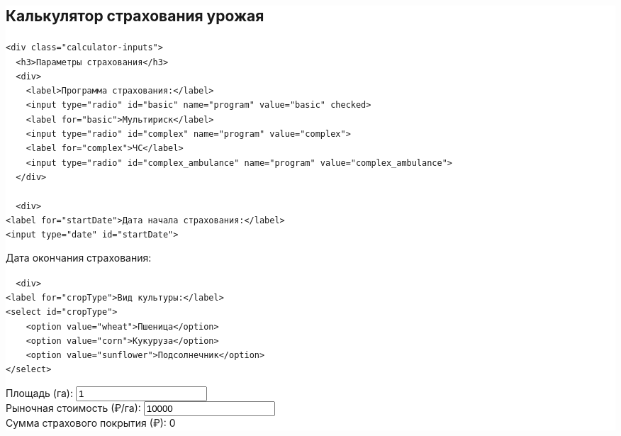  <div class="container">
    <h2>Калькулятор страхования урожая</h2>

    <div class="calculator-inputs">
      <h3>Параметры страхования</h3>
      <div>
        <label>Программа страхования:</label>
        <input type="radio" id="basic" name="program" value="basic" checked>
        <label for="basic">Мультириск</label>
        <input type="radio" id="complex" name="program" value="complex">
        <label for="complex">ЧС</label>
        <input type="radio" id="complex_ambulance" name="program" value="complex_ambulance">
      </div>

      <div>
    <label for="startDate">Дата начала страхования:</label>
    <input type="date" id="startDate">
</div>
<div id="endDateDisplay" style="margin-top: 10px;">
    <label>Дата окончания страхования:</label>
    <span id="endDate"></span>
</div>
<script>
    const startDateInput = document.getElementById('startDate');
    const endDateSpan = document.getElementById('endDate');

    startDateInput.addEventListener('change', () => {
        const startDate = new Date(startDateInput.value);
        if (isNaN(startDate)) {
            endDateSpan.textContent = "";
            return;
        }

        const endDate = new Date(startDate);
        endDate.setFullYear(startDate.getFullYear() + 1); // Добавляем 1 год

        const formattedEndDate = endDate.toLocaleDateString('ru-RU');
        endDateSpan.textContent = formattedEndDate;
    });
</script>

      <div>
    <label for="cropType">Вид культуры:</label>
    <select id="cropType">
        <option value="wheat">Пшеница</option>
        <option value="corn">Кукуруза</option>
        <option value="sunflower">Подсолнечник</option>
    </select>
</div>
<div>
    <label for="area">Площадь (га):</label>
    <input type="number" id="area" value="1" min="0">
</div>
<div>
    <label for="marketPrice">Рыночная стоимость (₽/га):</label>
    <input type="number" id="marketPrice" value="10000" min="0">
</div>
<div>
    <label for="coverageAmount">Сумма страхового покрытия (₽):</label>
    <span id="coverageAmount">0</span>
</div>
<script>
    const cropTypeSelect = document.getElementById('cropType');
    const areaInput = document.getElementById('area');
    const marketPriceInput = document.getElementById('marketPrice');
    const coverageAmountSpan = document.getElementById('coverageAmount');
